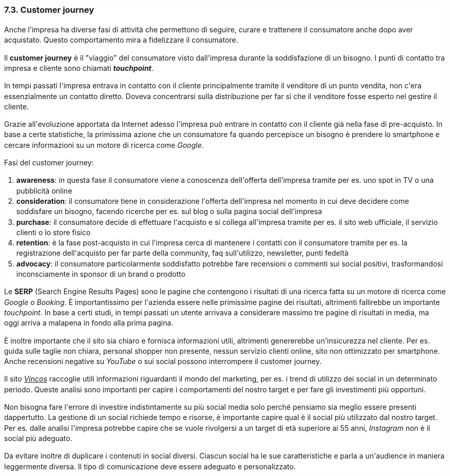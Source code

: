 ### 7.3. Customer journey

Anche l'impresa ha diverse fasi di attività che permettono di seguire, curare e trattenere il consumatore anche dopo aver acquistato. Questo comportamento mira a fidelizzare il consumatore.

Il **customer journey** è il "viaggio" del consumatore visto dall'impresa durante la soddisfazione di un bisogno. I punti di contatto tra impresa e cliente sono chiamati ***touchpoint***.

In tempi passati l'impresa entrava in contatto con il cliente principalmente tramite il venditore di un punto vendita, non c'era essenzialmente un contatto diretto. Doveva concentrarsi sulla distribuzione per far sì che il venditore fosse esperto nel gestire il cliente.

Grazie all'evoluzione apportata da Internet adesso l'impresa può entrare in contatto con il cliente già nella fase di pre-acquisto. In base a certe statistiche, la primissima azione che un consumatore fa quando percepisce un bisogno è prendere lo smartphone e cercare informazioni su un motore di ricerca come *Google*.

Fasi del customer journey:

1. **awareness**: in questa fase il consumatore viene a conoscenza dell'offerta dell'impresa tramite per es. uno spot in TV o una pubblicità online
2. **consideration**: il consumatore tiene in considerazione l'offerta dell'impresa nel momento in cui deve decidere come soddisfare un bisogno, facendo ricerche per es. sul blog o sulla pagina social dell'impresa
3. **purchase**: il consumatore decide di effettuare l'acquisto e si collega all'impresa tramite per es. il sito web ufficiale, il servizio clienti o lo store fisico
4. **retention**: è la fase post-acquisto in cui l'impresa cerca di mantenere i contatti con il consumatore tramite per es. la registrazione dell'acquisto per far parte della community, faq sull'utilizzo, newsletter, punti fedeltà
5. **advocacy**: il consumatore particolarmente soddisfatto potrebbe fare recensioni o commenti sui social positivi, trasformandosi inconsciamente in sponsor di un brand o prodotto

Le **SERP** (Search Engine Results Pages) sono le pagine che contengono i risultati di una ricerca fatta su un motore di ricerca come *Google* o *Booking*. È importantissimo per l'azienda essere nelle primissime pagine dei risultati, altrimenti fallirebbe un importante *touchpoint*. In base a certi studi, in tempi passati un utente arrivava a considerare massimo tre pagine di risultati in media, ma oggi arriva a malapena in fondo alla prima pagina.

È inoltre importante che il sito sia chiaro e fornisca informazioni utili, altrimenti genererebbe un'insicurezza nel cliente. Per es. guida sulle taglie non chiara, personal shopper non presente, nessun servizio clienti online, sito non ottimizzato per smartphone. Anche recensioni negative su *YouTube* o sui social possono interrompere il customer journey.

Il sito [*Vincos*](https://vincos.it/) raccoglie utili informazioni riguardanti il mondo del marketing, per es. i trend di utilizzo dei social in un determinato periodo. Queste analisi sono importanti per capire i comportamenti del nostro target e per fare gli investimenti più opportuni.

Non bisogna fare l'errore di investire indistintamente su più social media solo perché pensiamo sia meglio essere presenti dappertutto. La gestione di un social richiede tempo e risorse, è importante capire qual è il social più utilizzato dal nostro target. Per es. dalle analisi l'impresa potrebbe capire che se vuole rivolgersi a un target di età superiore ai 55 anni, *Instagram* non è il social più adeguato.

Da evitare inoltre di duplicare i contenuti in social diversi. Ciascun social ha le sue caratteristiche e parla a un'audience in maniera leggermente diversa. Il tipo di comunicazione deve essere adeguato e personalizzato.

